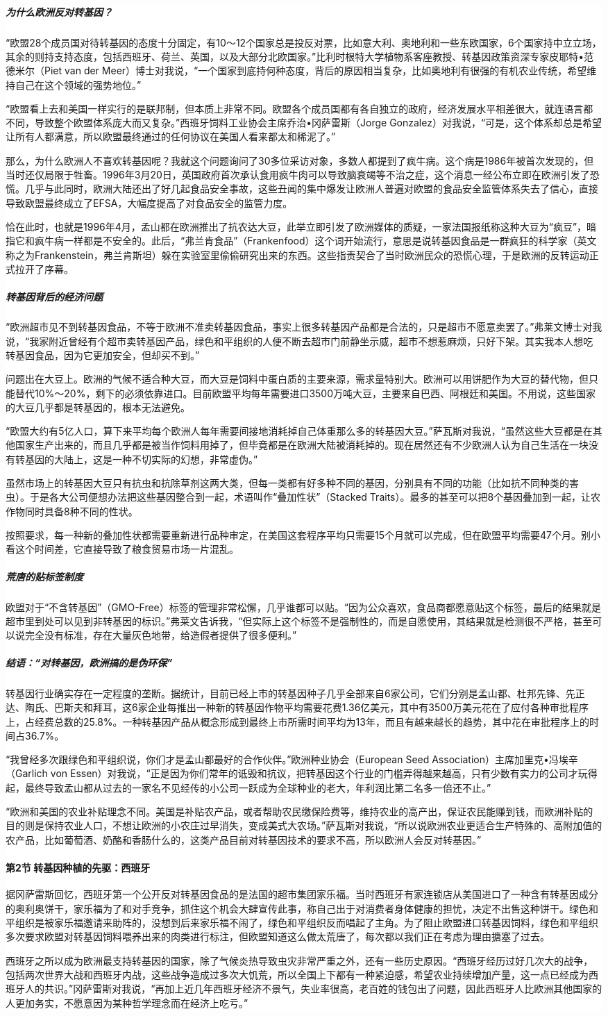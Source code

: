 ##### 为什么欧洲反对转基因？

“欧盟28个成员国对待转基因的态度十分固定，有10～12个国家总是投反对票，比如意大利、奥地利和一些东欧国家，6个国家持中立立场，其余的则持支持态度，包括西班牙、荷兰、英国，以及大部分北欧国家。”比利时根特大学植物系客座教授、转基因政策资深专家皮耶特•范德米尔（Piet van der Meer）博士对我说，“一个国家到底持何种态度，背后的原因相当复杂，比如奥地利有很强的有机农业传统，希望维持自己在这个领域的强势地位。”

“欧盟看上去和美国一样实行的是联邦制，但本质上非常不同。欧盟各个成员国都有各自独立的政府，经济发展水平相差很大，就连语言都不同，导致整个欧盟体系庞大而又复杂。”西班牙饲料工业协会主席乔治•冈萨雷斯（Jorge Gonzalez）对我说，“可是，这个体系却总是希望让所有人都满意，所以欧盟最终通过的任何协议在美国人看来都太和稀泥了。”

那么，为什么欧洲人不喜欢转基因呢？我就这个问题询问了30多位采访对象，多数人都提到了疯牛病。这个病是1986年被首次发现的，但当时还仅局限于牲畜。1996年3月20日，英国政府首次承认食用疯牛肉可以导致脑衰竭等不治之症，这个消息一经公布立即在欧洲引发了恐慌。几乎与此同时，欧洲大陆还出了好几起食品安全事故，这些丑闻的集中爆发让欧洲人普遍对欧盟的食品安全监管体系失去了信心，直接导致欧盟最终成立了EFSA，大幅度提高了对食品安全的监管力度。

恰在此时，也就是1996年4月，孟山都在欧洲推出了抗农达大豆，此举立即引发了欧洲媒体的质疑，一家法国报纸称这种大豆为“疯豆”，暗指它和疯牛病一样都是不安全的。此后，“弗兰肯食品”（Frankenfood）这个词开始流行，意思是说转基因食品是一群疯狂的科学家（英文称之为Frankenstein，弗兰肯斯坦）躲在实验室里偷偷研究出来的东西。这些指责契合了当时欧洲民众的恐慌心理，于是欧洲的反转运动正式拉开了序幕。

##### 转基因背后的经济问题

“欧洲超市见不到转基因食品，不等于欧洲不准卖转基因食品，事实上很多转基因产品都是合法的，只是超市不愿意卖罢了。”弗莱文博士对我说，“我家附近曾经有个超市卖转基因产品，绿色和平组织的人便不断去超市门前静坐示威，超市不想惹麻烦，只好下架。其实我本人想吃转基因食品，因为它更加安全，但却买不到。”

问题出在大豆上。欧洲的气候不适合种大豆，而大豆是饲料中蛋白质的主要来源，需求量特别大。欧洲可以用饼肥作为大豆的替代物，但只能替代10%～20%，剩下的必须依靠进口。目前欧盟平均每年需要进口3500万吨大豆，主要来自巴西、阿根廷和美国。不用说，这些国家的大豆几乎都是转基因的，根本无法避免。

“欧盟大约有5亿人口，算下来平均每个欧洲人每年需要间接地消耗掉自己体重那么多的转基因大豆。”萨瓦斯对我说，“虽然这些大豆都是在其他国家生产出来的，而且几乎都是被当作饲料用掉了，但毕竟都是在欧洲大陆被消耗掉的。现在居然还有不少欧洲人认为自己生活在一块没有转基因的大陆上，这是一种不切实际的幻想，非常虚伪。”

虽然市场上的转基因大豆只有抗虫和抗除草剂这两大类，但每一类都有好多种不同的基因，分别具有不同的功能（比如抗不同种类的害虫）。于是各大公司便想办法把这些基因整合到一起，术语叫作“叠加性状”（Stacked Traits）。最多的甚至可以把8个基因叠加到一起，让农作物同时具备8种不同的性状。

按照要求，每一种新的叠加性状都需要重新进行品种审定，在美国这套程序平均只需要15个月就可以完成，但在欧盟平均需要47个月。别小看这个时间差，它直接导致了粮食贸易市场一片混乱。

##### 荒唐的贴标签制度

欧盟对于“不含转基因”（GMO-Free）标签的管理非常松懈，几乎谁都可以贴。“因为公众喜欢，食品商都愿意贴这个标签，最后的结果就是超市里到处可以见到非转基因的标识。”弗莱文告诉我，“但实际上这个标签不是强制性的，而是自愿使用，其结果就是检测很不严格，甚至可以说完全没有标准，存在大量灰色地带，给造假者提供了很多便利。”

##### 结语：“对转基因，欧洲搞的是伪环保”

转基因行业确实存在一定程度的垄断。据统计，目前已经上市的转基因种子几乎全部来自6家公司，它们分别是孟山都、杜邦先锋、先正达、陶氏、巴斯夫和拜耳，这6家企业每推出一种新的转基因作物平均需要花费1.36亿美元，其中有3500万美元花在了应付各种审批程序上，占经费总数的25.8%。一种转基因产品从概念形成到最终上市所需时间平均为13年，而且有越来越长的趋势，其中花在审批程序上的时间占36.7%。

“我曾经多次跟绿色和平组织说，你们才是孟山都最好的合作伙伴。”欧洲种业协会（European Seed Association）主席加里克•冯埃辛（Garlich von Essen）对我说，“正是因为你们常年的诋毁和抗议，把转基因这个行业的门槛弄得越来越高，只有少数有实力的公司才玩得起，最终导致孟山都从过去的一家名不见经传的小公司一跃成为全球种业的老大，年利润比第二名多一倍还不止。”

“欧洲和美国的农业补贴理念不同。美国是补贴农产品，或者帮助农民缴保险费等，维持农业的高产出，保证农民能赚到钱，而欧洲补贴的目的则是保持农业人口，不想让欧洲的小农庄过早消失，变成美式大农场。”萨瓦斯对我说，“所以说欧洲农业更适合生产特殊的、高附加值的农产品，比如葡萄酒、奶酪和香肠什么的，这类产品目前对转基因技术的要求不高，所以欧洲人会反对转基因。”

#### 第2节 转基因种植的先驱：西班牙

据冈萨雷斯回忆，西班牙第一个公开反对转基因食品的是法国的超市集团家乐福。当时西班牙有家连锁店从美国进口了一种含有转基因成分的奥利奥饼干，家乐福为了和对手竞争，抓住这个机会大肆宣传此事，称自己出于对消费者身体健康的担忧，决定不出售这种饼干。绿色和平组织是被家乐福邀请来助阵的，没想到后来家乐福不闹了，绿色和平组织反而唱起了主角。为了阻止欧盟进口转基因饲料，绿色和平组织多次要求欧盟对转基因饲料喂养出来的肉类进行标注，但欧盟知道这么做太荒唐了，每次都以我们正在考虑为理由搪塞了过去。

西班牙之所以成为欧洲最支持转基因的国家，除了气候炎热导致虫灾非常严重之外，还有一些历史原因。“西班牙经历过好几次大的战争，包括两次世界大战和西班牙内战，这些战争造成过多次大饥荒，所以全国上下都有一种紧迫感，希望农业持续增加产量，这一点已经成为西班牙人的共识。”冈萨雷斯对我说，“再加上近几年西班牙经济不景气，失业率很高，老百姓的钱包出了问题，因此西班牙人比欧洲其他国家的人更加务实，不愿意因为某种哲学理念而在经济上吃亏。”
